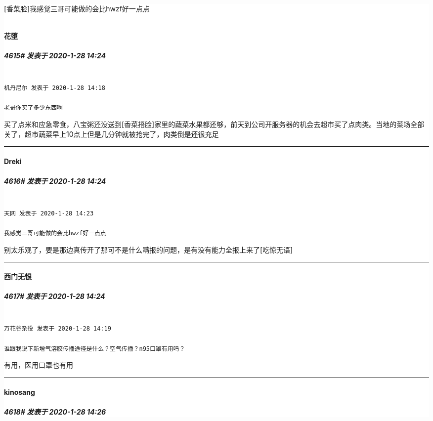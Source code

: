 
[香菜脸]我感觉三哥可能做的会比hwzf好一点点


-----
#### 花堕
##### 4615#       发表于 2020-1-28 14:24


```

机丹尼尔 发表于 2020-1-28 14:18

老哥你买了多少东西啊

```


买了点米和应急零食，八宝粥还没送到[香菜捂脸]家里的蔬菜水果都还够，前天到公司开服务器的机会去超市买了点肉类。当地的菜场全部关了，超市蔬菜早上10点上但是几分钟就被抢完了，肉类倒是还很充足


-----
#### Dreki
##### 4616#       发表于 2020-1-28 14:24


```

天网 发表于 2020-1-28 14:23

我感觉三哥可能做的会比hwzf好一点点

```


别太乐观了，要是那边真传开了那可不是什么瞒报的问题，是有没有能力全报上来了[吃惊无语]


-----
#### 西门无恨
##### 4617#       发表于 2020-1-28 14:24


```

万花谷杂役 发表于 2020-1-28 14:19

谁跟我说下新增气溶胶传播途径是什么？空气传播？n95口罩有用吗？

```


有用，医用口罩也有用


-----
#### kinosang
##### 4618#       发表于 2020-1-28 14:26
